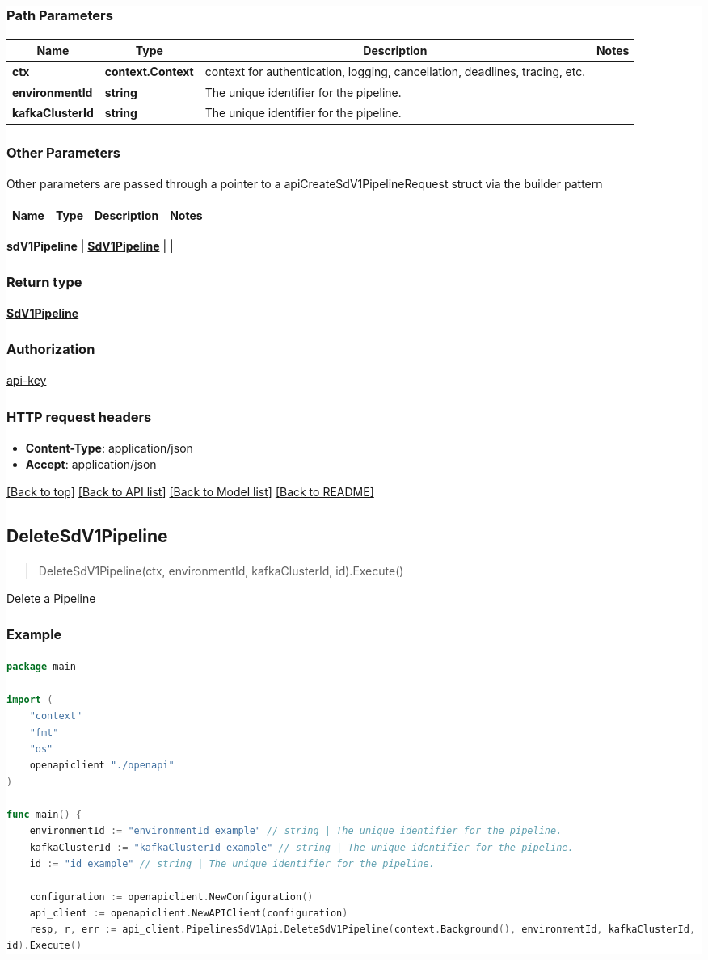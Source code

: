 ### Path Parameters


Name | Type | Description  | Notes
------------- | ------------- | ------------- | -------------
**ctx** | **context.Context** | context for authentication, logging, cancellation, deadlines, tracing, etc.
**environmentId** | **string** | The unique identifier for the pipeline. | 
**kafkaClusterId** | **string** | The unique identifier for the pipeline. | 

### Other Parameters

Other parameters are passed through a pointer to a apiCreateSdV1PipelineRequest struct via the builder pattern


Name | Type | Description  | Notes
------------- | ------------- | ------------- | -------------


 **sdV1Pipeline** | [**SdV1Pipeline**](SdV1Pipeline.md) |  | 

### Return type

[**SdV1Pipeline**](sd.v1.Pipeline.md)

### Authorization

[api-key](../README.md#api-key)

### HTTP request headers

- **Content-Type**: application/json
- **Accept**: application/json

[[Back to top]](#) [[Back to API list]](../README.md#documentation-for-api-endpoints)
[[Back to Model list]](../README.md#documentation-for-models)
[[Back to README]](../README.md)


## DeleteSdV1Pipeline

> DeleteSdV1Pipeline(ctx, environmentId, kafkaClusterId, id).Execute()

Delete a Pipeline



### Example

```go
package main

import (
    "context"
    "fmt"
    "os"
    openapiclient "./openapi"
)

func main() {
    environmentId := "environmentId_example" // string | The unique identifier for the pipeline.
    kafkaClusterId := "kafkaClusterId_example" // string | The unique identifier for the pipeline.
    id := "id_example" // string | The unique identifier for the pipeline.

    configuration := openapiclient.NewConfiguration()
    api_client := openapiclient.NewAPIClient(configuration)
    resp, r, err := api_client.PipelinesSdV1Api.DeleteSdV1Pipeline(context.Background(), environmentId, kafkaClusterId, id).Execute()
```